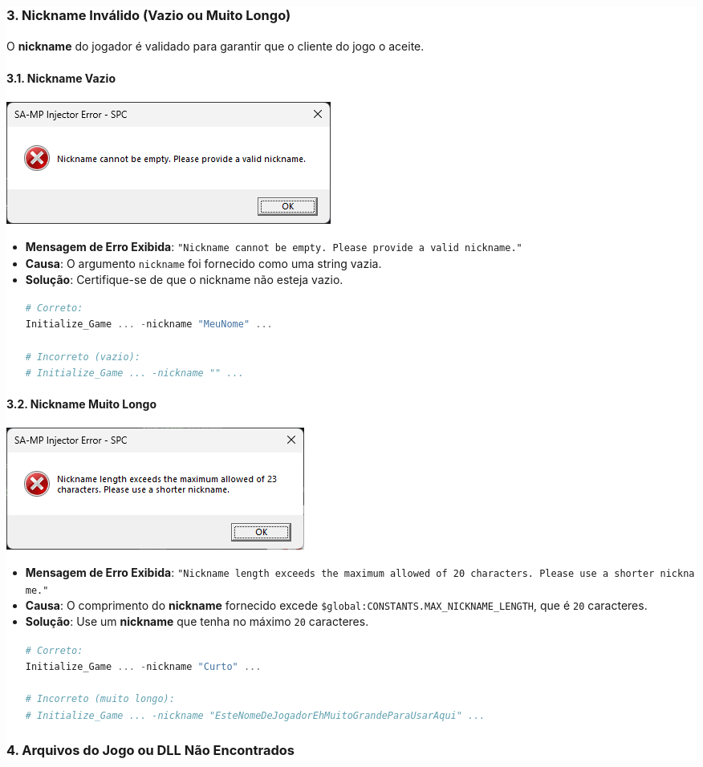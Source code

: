 ### 3. Nickname Inválido (Vazio ou Muito Longo)

O **nickname** do jogador é validado para garantir que o cliente do jogo o aceite.

#### 3.1. Nickname Vazio

![Error 4](screenshots/error_4.png)

- **Mensagem de Erro Exibida**: `"Nickname cannot be empty. Please provide a valid nickname."`
- **Causa**: O argumento `nickname` foi fornecido como uma string vazia.
- **Solução**: Certifique-se de que o nickname não esteja vazio.
   ```powershell
   # Correto:
   Initialize_Game ... -nickname "MeuNome" ...

   # Incorreto (vazio):
   # Initialize_Game ... -nickname "" ...
   ```

#### 3.2. Nickname Muito Longo

![Error 5](screenshots/error_5.png)

- **Mensagem de Erro Exibida**: `"Nickname length exceeds the maximum allowed of 20 characters. Please use a shorter nickname."`
- **Causa**: O comprimento do **nickname** fornecido excede `$global:CONSTANTS.MAX_NICKNAME_LENGTH`, que é `20` caracteres.
- **Solução**: Use um **nickname** que tenha no máximo `20` caracteres.
   ```powershell
   # Correto:
   Initialize_Game ... -nickname "Curto" ...

   # Incorreto (muito longo):
   # Initialize_Game ... -nickname "EsteNomeDeJogadorEhMuitoGrandeParaUsarAqui" ...
   ```

### 4. Arquivos do Jogo ou DLL Não Encontrados
